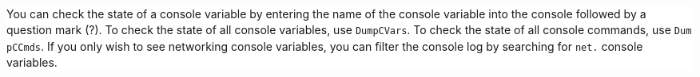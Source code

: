 You can check the state of a console variable by entering the name of the console variable into the console followed by a question mark (?). To check the state of all console variables, use `DumpCVars`. To check the state of all console commands, use `DumpCCmds`. If you only wish to see networking console variables, you can filter the console log by searching for `net.` console variables.